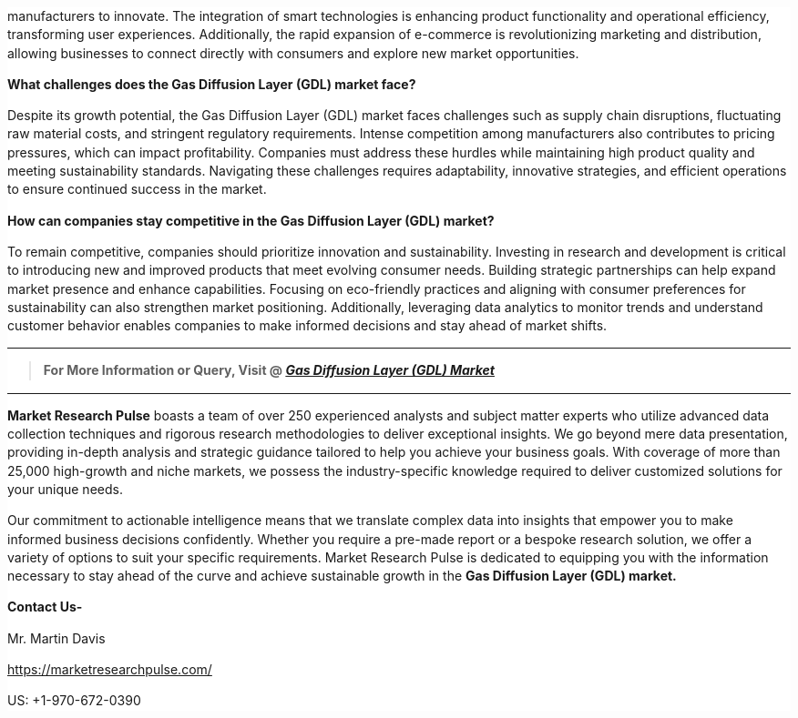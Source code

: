 manufacturers to innovate. The integration of smart technologies is enhancing product functionality and operational efficiency, transforming user experiences. Additionally, the rapid expansion of e-commerce is revolutionizing marketing and distribution, allowing businesses to connect directly with consumers and explore new market opportunities.</p><p><strong>What challenges does the Gas Diffusion Layer (GDL) market face?</strong></p><p>Despite its growth potential, the Gas Diffusion Layer (GDL) market faces challenges such as supply chain disruptions, fluctuating raw material costs, and stringent regulatory requirements. Intense competition among manufacturers also contributes to pricing pressures, which can impact profitability. Companies must address these hurdles while maintaining high product quality and meeting sustainability standards. Navigating these challenges requires adaptability, innovative strategies, and efficient operations to ensure continued success in the market.</p><p><strong>How can companies stay competitive in the Gas Diffusion Layer (GDL) market?</strong></p><p>To remain competitive, companies should prioritize innovation and sustainability. Investing in research and development is critical to introducing new and improved products that meet evolving consumer needs. Building strategic partnerships can help expand market presence and enhance capabilities. Focusing on eco-friendly practices and aligning with consumer preferences for sustainability can also strengthen market positioning. Additionally, leveraging data analytics to monitor trends and understand customer behavior enables companies to make informed decisions and stay ahead of market shifts.</p><hr /><blockquote><p><strong>For More Information or Query, Visit @&nbsp;<em><a href="https://marketresearchpulse.com/report/93928/gas-diffusion-layer-gdl-market?utm_source=Linkedin&utm_medium=019">Gas Diffusion Layer (GDL) Market</a></em></strong></p></blockquote><hr /><p><strong>Market Research Pulse</strong> boasts a team of over 250 experienced analysts and subject matter experts who utilize advanced data collection techniques and rigorous research methodologies to deliver exceptional insights. We go beyond mere data presentation, providing in-depth analysis and strategic guidance tailored to help you achieve your business goals. With coverage of more than 25,000 high-growth and niche markets, we possess the industry-specific knowledge required to deliver customized solutions for your unique needs.</p><p>Our commitment to actionable intelligence means that we translate complex data into insights that empower you to make informed business decisions confidently. Whether you require a pre-made report or a bespoke research solution, we offer a variety of options to suit your specific requirements. Market Research Pulse is dedicated to equipping you with the information necessary to stay ahead of the curve and achieve sustainable growth in the <strong>Gas Diffusion Layer (GDL) market.</strong></p><p><strong>Contact Us-</strong></p><p>Mr. Martin Davis</p><p>https://marketresearchpulse.com/</p><p>US: +1-970-672-0390</p>
